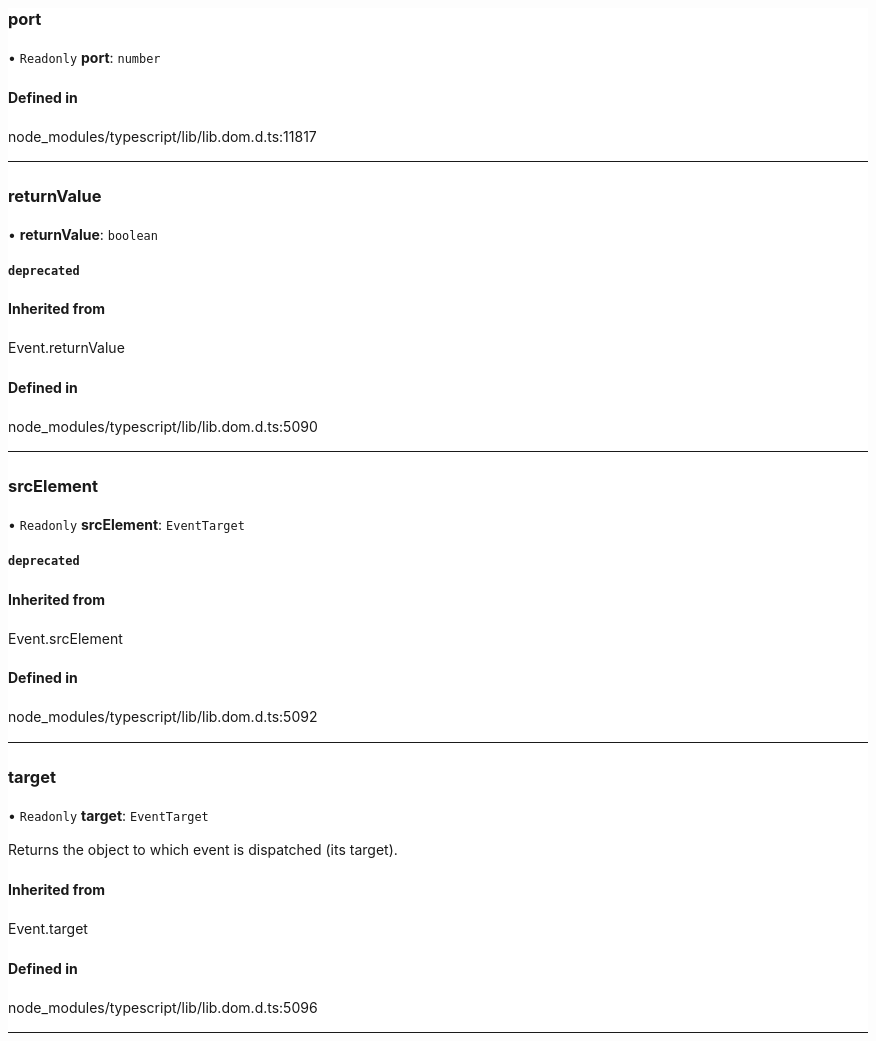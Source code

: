 ### port

• `Readonly` **port**: `number`

#### Defined in

node_modules/typescript/lib/lib.dom.d.ts:11817

___

### returnValue

• **returnValue**: `boolean`

**`deprecated`**

#### Inherited from

Event.returnValue

#### Defined in

node_modules/typescript/lib/lib.dom.d.ts:5090

___

### srcElement

• `Readonly` **srcElement**: `EventTarget`

**`deprecated`**

#### Inherited from

Event.srcElement

#### Defined in

node_modules/typescript/lib/lib.dom.d.ts:5092

___

### target

• `Readonly` **target**: `EventTarget`

Returns the object to which event is dispatched (its target).

#### Inherited from

Event.target

#### Defined in

node_modules/typescript/lib/lib.dom.d.ts:5096

___
